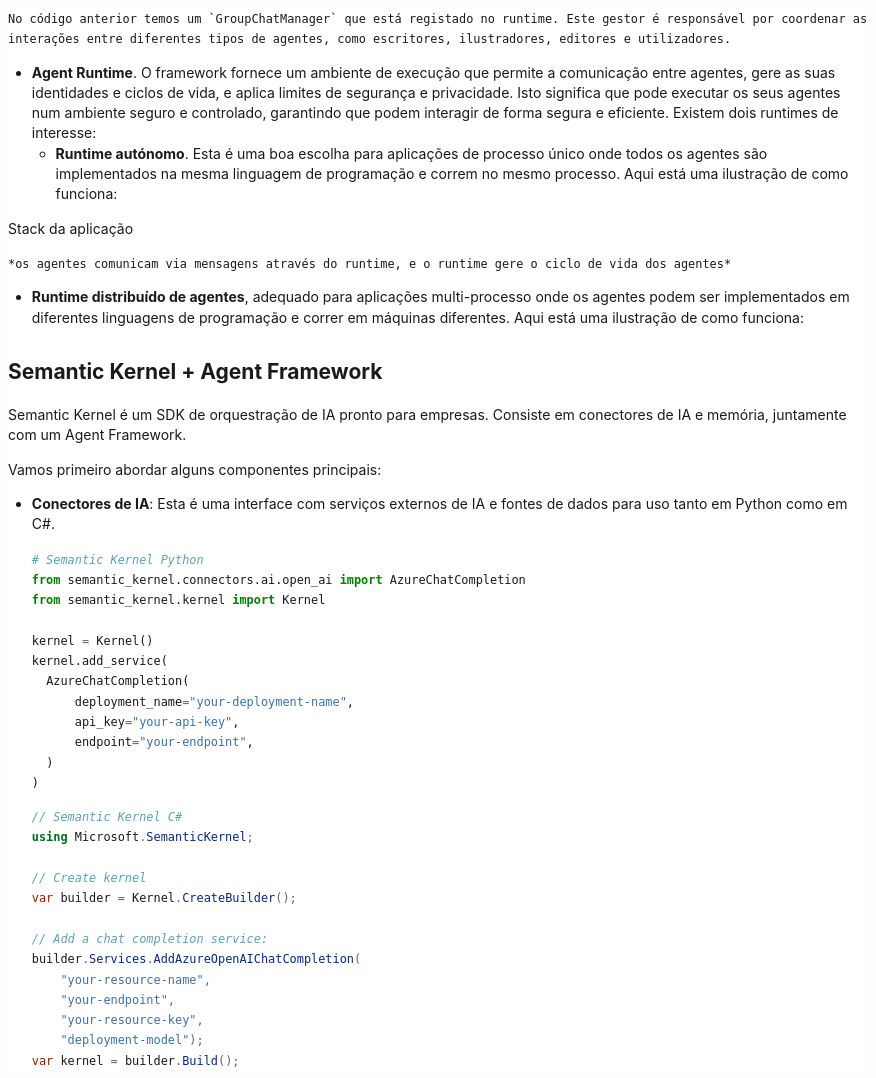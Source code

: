     No código anterior temos um `GroupChatManager` que está registado no runtime. Este gestor é responsável por coordenar as interações entre diferentes tipos de agentes, como escritores, ilustradores, editores e utilizadores.

- **Agent Runtime**. O framework fornece um ambiente de execução que permite a comunicação entre agentes, gere as suas identidades e ciclos de vida, e aplica limites de segurança e privacidade. Isto significa que pode executar os seus agentes num ambiente seguro e controlado, garantindo que podem interagir de forma segura e eficiente. Existem dois runtimes de interesse:
  - **Runtime autónomo**. Esta é uma boa escolha para aplicações de processo único onde todos os agentes são implementados na mesma linguagem de programação e correm no mesmo processo. Aqui está uma ilustração de como funciona:

Stack da aplicação

    *os agentes comunicam via mensagens através do runtime, e o runtime gere o ciclo de vida dos agentes*

  - **Runtime distribuído de agentes**, adequado para aplicações multi-processo onde os agentes podem ser implementados em diferentes linguagens de programação e correr em máquinas diferentes. Aqui está uma ilustração de como funciona:

## Semantic Kernel + Agent Framework

Semantic Kernel é um SDK de orquestração de IA pronto para empresas. Consiste em conectores de IA e memória, juntamente com um Agent Framework.

Vamos primeiro abordar alguns componentes principais:

- **Conectores de IA**: Esta é uma interface com serviços externos de IA e fontes de dados para uso tanto em Python como em C#.

  ```python
  # Semantic Kernel Python
  from semantic_kernel.connectors.ai.open_ai import AzureChatCompletion
  from semantic_kernel.kernel import Kernel

  kernel = Kernel()
  kernel.add_service(
    AzureChatCompletion(
        deployment_name="your-deployment-name",
        api_key="your-api-key",
        endpoint="your-endpoint",
    )
  )
  ```  

    ```csharp
    // Semantic Kernel C#
    using Microsoft.SemanticKernel;

    // Create kernel
    var builder = Kernel.CreateBuilder();
    
    // Add a chat completion service:
    builder.Services.AddAzureOpenAIChatCompletion(
        "your-resource-name",
        "your-endpoint",
        "your-resource-key",
        "deployment-model");
    var kernel = builder.Build();
    ```
